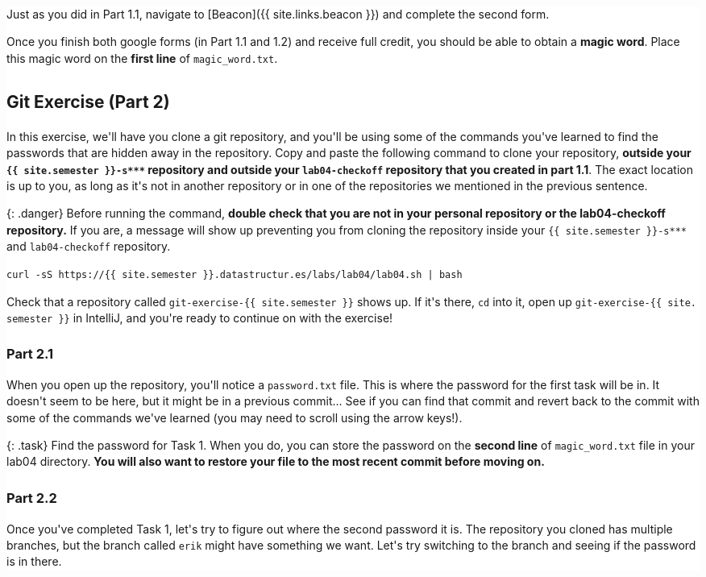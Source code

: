 Just as you did in Part 1.1, navigate to [Beacon]({{ site.links.beacon }}) and
complete the second form.

Once you finish both google forms (in Part 1.1 and 1.2) and receive full credit,
you should be able to obtain a **magic word**. Place this magic word on the
**first line** of `magic_word.txt`.

## Git Exercise (Part 2)

In this exercise, we'll have you clone a git repository, and you'll be using some of the commands you've learned to find
the passwords that are hidden away in the repository. Copy and paste the following command to clone your repository, **outside
your `{{ site.semester }}-s***` repository and outside your `lab04-checkoff` repository that you created in part 1.1**. The exact location is up to you, as long as it's not in another repository or in one of the repositories we mentioned in the previous sentence.

{: .danger}
Before running the command, **double check that you are not in your personal repository or the lab04-checkoff repository.** If you are, a message will show
up preventing you from cloning the repository inside your `{{ site.semester }}-s***` and `lab04-checkoff` repository.

```shell
curl -sS https://{{ site.semester }}.datastructur.es/labs/lab04/lab04.sh | bash
```

Check that a repository called `git-exercise-{{ site.semester }}` shows up. If it's there, `cd` into it, open up
`git-exercise-{{ site.semester }}` in IntelliJ, and you're ready to continue on with the exercise!

### Part 2.1

When you open up the repository, you'll notice a `password.txt` file. This is where the password for the first task will
be in. It doesn't seem to be here, but it might be in a previous commit... See if you can find that commit and revert
back to the commit with some of the commands we've learned (you may need to scroll using the arrow keys!).

{: .task}
Find the password for Task 1. When you do, you can store the password on the **second line** of `magic_word.txt` file in your
lab04 directory. **You will also want to restore your file to the most recent commit before moving on.**

### Part 2.2

Once you've completed Task 1, let's try to figure out where the second password it is. The repository you cloned
has multiple branches, but the branch called `erik` might have something we want. Let's try switching to the branch
and seeing if the password is in there.
